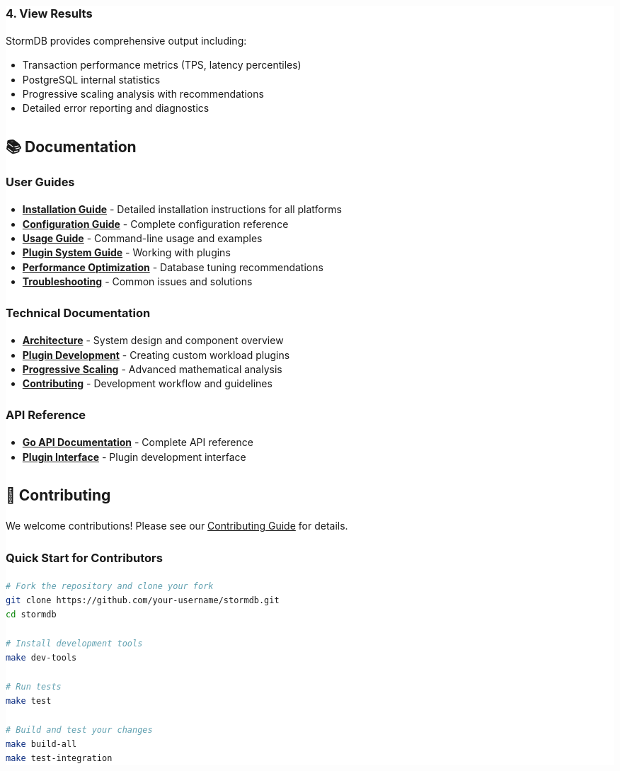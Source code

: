 ### 4. View Results

StormDB provides comprehensive output including:
- Transaction performance metrics (TPS, latency percentiles)
- PostgreSQL internal statistics
- Progressive scaling analysis with recommendations
- Detailed error reporting and diagnostics

## 📚 Documentation

### User Guides
- **[Installation Guide](docs/guides/INSTALLATION.md)** - Detailed installation instructions for all platforms
- **[Configuration Guide](docs/guides/CONFIGURATION.md)** - Complete configuration reference
- **[Usage Guide](docs/guides/USAGE.md)** - Command-line usage and examples
- **[Plugin System Guide](docs/guides/PLUGIN_SYSTEM.md)** - Working with plugins
- **[Performance Optimization](docs/guides/PERFORMANCE_OPTIMIZATION.md)** - Database tuning recommendations
- **[Troubleshooting](docs/guides/TROUBLESHOOTING.md)** - Common issues and solutions

### Technical Documentation
- **[Architecture](ARCHITECTURE.md)** - System design and component overview
- **[Plugin Development](docs/PLUGIN_DEVELOPMENT.md)** - Creating custom workload plugins
- **[Progressive Scaling](docs/COMPREHENSIVE_PGVECTOR_TESTING.md)** - Advanced mathematical analysis
- **[Contributing](docs/guides/CONTRIBUTING.md)** - Development workflow and guidelines

### API Reference
- **[Go API Documentation](https://pkg.go.dev/github.com/elchinoo/stormdb)** - Complete API reference
- **[Plugin Interface](pkg/plugin/interface.go)** - Plugin development interface

## 🤝 Contributing

We welcome contributions! Please see our [Contributing Guide](docs/guides/CONTRIBUTING.md) for details.

### Quick Start for Contributors

```bash
# Fork the repository and clone your fork
git clone https://github.com/your-username/stormdb.git
cd stormdb

# Install development tools
make dev-tools

# Run tests
make test

# Build and test your changes
make build-all
make test-integration
```
